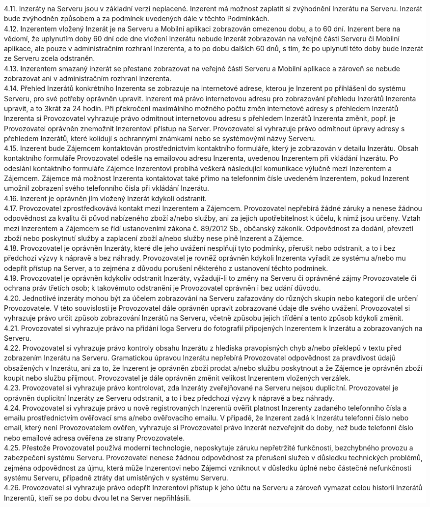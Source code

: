 4.11. Inzeráty na Serveru jsou v základní verzi neplacené. Inzerent má možnost zaplatit si zvýhodnění Inzerátu na Serveru. Inzerát bude zvýhodněn způsobem a za podmínek uvedených dále v těchto Podmínkách.  
4.12. Inzerentem vložený Inzerát je na Serveru a Mobilní aplikaci zobrazován omezenou dobu, a to 60 dní. Inzerent bere na vědomí, že uplynutím doby 60 dní ode dne vložení Inzerátu nebude Inzerát zobrazován na veřejné části Serveru či Mobilní aplikace, ale pouze v administračním rozhraní Inzerenta, a to po dobu dalších 60 dnů, s tím, že po uplynutí této doby bude Inzerát ze Serveru zcela odstraněn.  
4.13. Inzerentem smazaný inzerát se přestane zobrazovat na veřejné části Serveru a Mobilní aplikace a zároveň se nebude zobrazovat ani v administračním rozhraní Inzerenta.  
4.14. Přehled Inzerátů konkrétního Inzerenta se zobrazuje na internetové adrese, kterou je Inzerent po přihlášení do systému Serveru, pro své potřeby oprávněn upravit. Inzerent má právo internetovou adresu pro zobrazování přehledu Inzerátů Inzerenta upravit, a to 3krát za 24 hodin. Při překročení maximálního možného počtu změn internetové adresy s přehledem Inzerátů Inzerenta si Provozovatel vyhrazuje právo odmítnout internetovou adresu s přehledem Inzerátů Inzerenta změnit, popř. je Provozovatel oprávněn znemožnit Inzerentovi přístup na Server. Provozovatel si vyhrazuje právo odmítnout úpravy adresy s přehledem Inzerátů, které kolidují s ochrannými známkami nebo se systémovými názvy Serveru.  
4.15. Inzerent bude Zájemcem kontaktován prostřednictvím kontaktního formuláře, který je zobrazován v detailu Inzerátu. Obsah kontaktního formuláře Provozovatel odešle na emailovou adresu Inzerenta, uvedenou Inzerentem při vkládání Inzerátu. Po odeslání kontaktního formuláře Zájemce Inzerentovi probíhá veškerá následující komunikace výlučně mezi Inzerentem a Zájemcem. Zájemce má možnost Inzerenta kontaktovat také přímo na telefonním čísle uvedeném Inzerentem, pokud Inzerent umožnil zobrazení svého telefonního čísla při vkládání Inzerátu.  
4.16. Inzerent je oprávněn jím vložený Inzerát kdykoli odstranit.  
4.17. Provozovatel zprostředkovává kontakt mezi Inzerentem a Zájemcem. Provozovatel nepřebírá žádné záruky a nenese žádnou odpovědnost za kvalitu či původ nabízeného zboží a/nebo služby, ani za jejich upotřebitelnost k účelu, k nimž jsou určeny. Vztah mezi Inzerentem a Zájemcem se řídí ustanoveními zákona č. 89/2012 Sb., občanský zákoník. Odpovědnost za dodání, převzetí zboží nebo poskytnutí služby a zaplacení zboží a/nebo služby nese plně Inzerent a Zájemce.  
4.18. Provozovatel je oprávněn Inzeráty, které dle jeho uvážení nesplňují tyto podmínky, přerušit nebo odstranit, a to i bez předchozí výzvy k nápravě a bez náhrady. Provozovatel je rovněž oprávněn kdykoli Inzerenta vyřadit ze systému a/nebo mu odepřít přístup na Server, a to zejména z důvodu porušení některého z ustanovení těchto podmínek.  
4.19. Provozovatel je oprávněn kdykoliv odstranit Inzeráty, vyžadují-li to změny na Serveru či oprávněné zájmy Provozovatele či ochrana práv třetích osob; k takovémuto odstranění je Provozovatel oprávněn i bez udání důvodu.  
4.20. Jednotlivé inzeráty mohou být za účelem zobrazování na Serveru zařazovány do různých skupin nebo kategorií dle určení Provozovatele. V této souvislosti je Provozovatel dále oprávněn upravit zobrazované údaje dle svého uvážení. Provozovatel si vyhrazuje právo určit způsob zobrazování Inzerátů na Serveru, včetně způsobu jejich třídění a tento způsob kdykoli změnit.  
4.21. Provozovatel si vyhrazuje právo na přidání loga Serveru do fotografií připojených Inzerentem k Inzerátu a zobrazovaných na Serveru.  
4.22. Provozovatel si vyhrazuje právo kontroly obsahu Inzerátu z hlediska pravopisných chyb a/nebo překlepů v textu před zobrazením Inzerátu na Serveru. Gramatickou úpravou Inzerátu nepřebírá Provozovatel odpovědnost za pravdivost údajů obsažených v Inzerátu, ani za to, že Inzerent je oprávněn zboží prodat a/nebo službu poskytnout a že Zájemce je oprávněn zboží koupit nebo službu přijmout. Provozovatel je dále oprávněn změnit velikost Inzerentem vložených verzálek.  
4.23. Provozovatel si vyhrazuje právo kontrolovat, zda Inzeráty zveřejňované na Serveru nejsou duplicitní. Provozovatel je oprávněn duplicitní Inzeráty ze Serveru odstranit, a to i bez předchozí výzvy k nápravě a bez náhrady.  
4.24. Provozovatel si vyhrazuje právo u nově registrovaných Inzerentů ověřit platnost Inzerenty zadaného telefonního čísla a emailu prostřednictvím ověřovací sms a/nebo ověřovacího emailu. V případě, že Inzerent zadá k Inzerátu telefonní číslo nebo email, který není Provozovatelem ověřen, vyhrazuje si Provozovatel právo Inzerát nezveřejnit do doby, než bude telefonní číslo nebo emailové adresa ověřena ze strany Provozovatele.  
4.25. Přestože Provozovatel používá moderní technologie, neposkytuje záruku nepřetržité funkčnosti, bezchybného provozu a zabezpečení systému Serveru. Provozovatel nenese žádnou odpovědnost za přerušení služeb v důsledku technických problémů, zejména odpovědnost za újmu, která může Inzerentovi nebo Zájemci vzniknout v důsledku úplné nebo částečné nefunkčnosti systému Serveru, případně ztráty dat umístěných v systému Serveru.  
4.26. Provozovatel si vyhrazuje právo odepřít Inzerentovi přístup k jeho účtu na Serveru a zároveň vymazat celou historii Inzerátů Inzerentů, kteří se po dobu dvou let na Server nepřihlásili.  
  